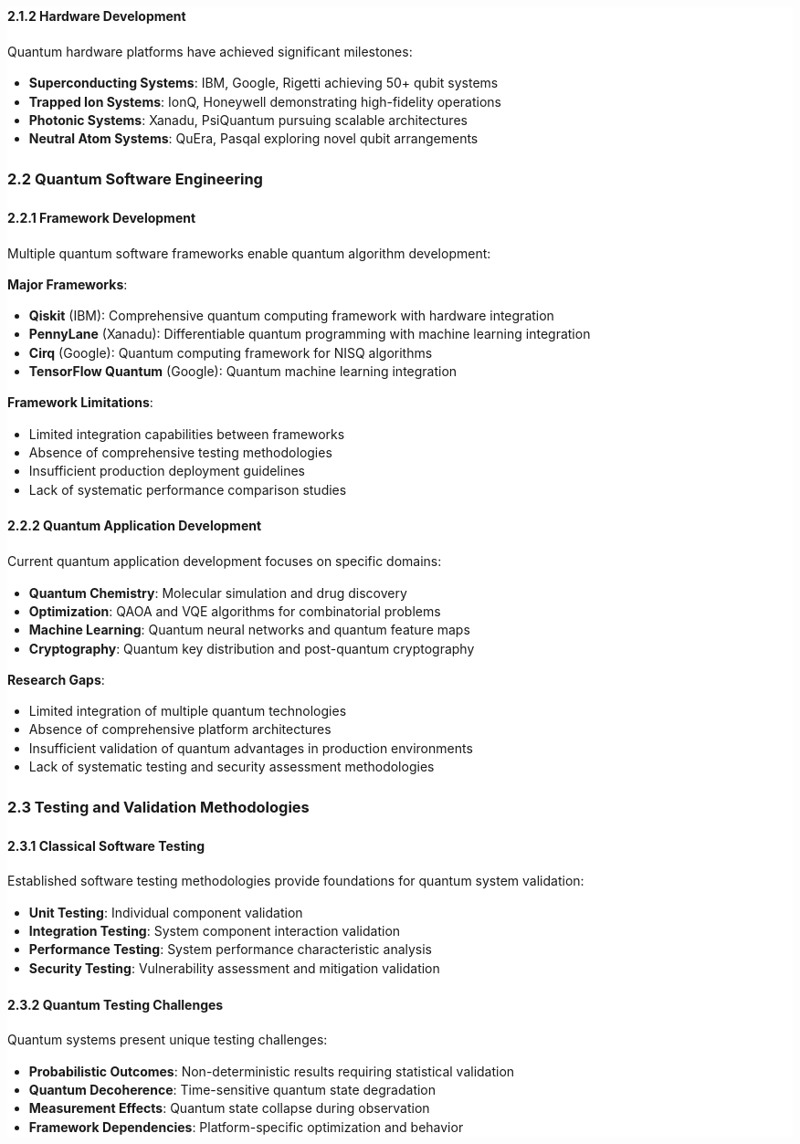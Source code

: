 #### 2.1.2 Hardware Development

Quantum hardware platforms have achieved significant milestones:
- **Superconducting Systems**: IBM, Google, Rigetti achieving 50+ qubit systems
- **Trapped Ion Systems**: IonQ, Honeywell demonstrating high-fidelity operations
- **Photonic Systems**: Xanadu, PsiQuantum pursuing scalable architectures
- **Neutral Atom Systems**: QuEra, Pasqal exploring novel qubit arrangements

### 2.2 Quantum Software Engineering

#### 2.2.1 Framework Development

Multiple quantum software frameworks enable quantum algorithm development:

**Major Frameworks**:
- **Qiskit** (IBM): Comprehensive quantum computing framework with hardware integration
- **PennyLane** (Xanadu): Differentiable quantum programming with machine learning integration
- **Cirq** (Google): Quantum computing framework for NISQ algorithms
- **TensorFlow Quantum** (Google): Quantum machine learning integration

**Framework Limitations**:
- Limited integration capabilities between frameworks
- Absence of comprehensive testing methodologies
- Insufficient production deployment guidelines
- Lack of systematic performance comparison studies

#### 2.2.2 Quantum Application Development

Current quantum application development focuses on specific domains:
- **Quantum Chemistry**: Molecular simulation and drug discovery
- **Optimization**: QAOA and VQE algorithms for combinatorial problems
- **Machine Learning**: Quantum neural networks and quantum feature maps
- **Cryptography**: Quantum key distribution and post-quantum cryptography

**Research Gaps**:
- Limited integration of multiple quantum technologies
- Absence of comprehensive platform architectures
- Insufficient validation of quantum advantages in production environments
- Lack of systematic testing and security assessment methodologies

### 2.3 Testing and Validation Methodologies

#### 2.3.1 Classical Software Testing

Established software testing methodologies provide foundations for quantum system validation:
- **Unit Testing**: Individual component validation
- **Integration Testing**: System component interaction validation
- **Performance Testing**: System performance characteristic analysis
- **Security Testing**: Vulnerability assessment and mitigation validation

#### 2.3.2 Quantum Testing Challenges

Quantum systems present unique testing challenges:
- **Probabilistic Outcomes**: Non-deterministic results requiring statistical validation
- **Quantum Decoherence**: Time-sensitive quantum state degradation
- **Measurement Effects**: Quantum state collapse during observation
- **Framework Dependencies**: Platform-specific optimization and behavior
